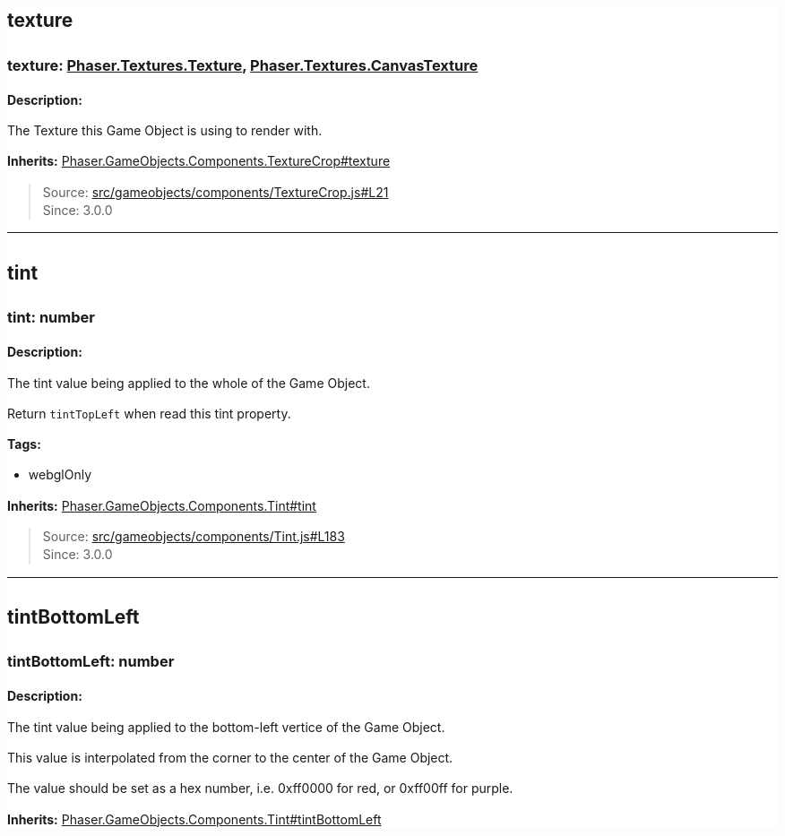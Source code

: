 
## texture

### texture: [Phaser.Textures.Texture](textures-texture.md), [Phaser.Textures.CanvasTexture](textures-canvastexture.md)

**Description:**

The Texture this Game Object is using to render with.

**Inherits:** [Phaser.GameObjects.Components.TextureCrop#texture](../namespace/gameobjects-components-texturecrop.md)

> Source: [src/gameobjects/components/TextureCrop.js#L21](https://github.com/phaserjs/phaser/blob/v3.87.0/src/gameobjects/components/TextureCrop.js#L21)  
> Since: 3.0.0

---

## tint

### tint: number

**Description:**

The tint value being applied to the whole of the Game Object.

Return `tintTopLeft` when read this tint property.

**Tags:**

* webglOnly

**Inherits:** [Phaser.GameObjects.Components.Tint#tint](../namespace/gameobjects-components-tint.md)

> Source: [src/gameobjects/components/Tint.js#L183](https://github.com/phaserjs/phaser/blob/v3.87.0/src/gameobjects/components/Tint.js#L183)  
> Since: 3.0.0

---

## tintBottomLeft

### tintBottomLeft: number

**Description:**

The tint value being applied to the bottom-left vertice of the Game Object.

This value is interpolated from the corner to the center of the Game Object.

The value should be set as a hex number, i.e. 0xff0000 for red, or 0xff00ff for purple.

**Inherits:** [Phaser.GameObjects.Components.Tint#tintBottomLeft](../namespace/gameobjects-components-tint.md)
